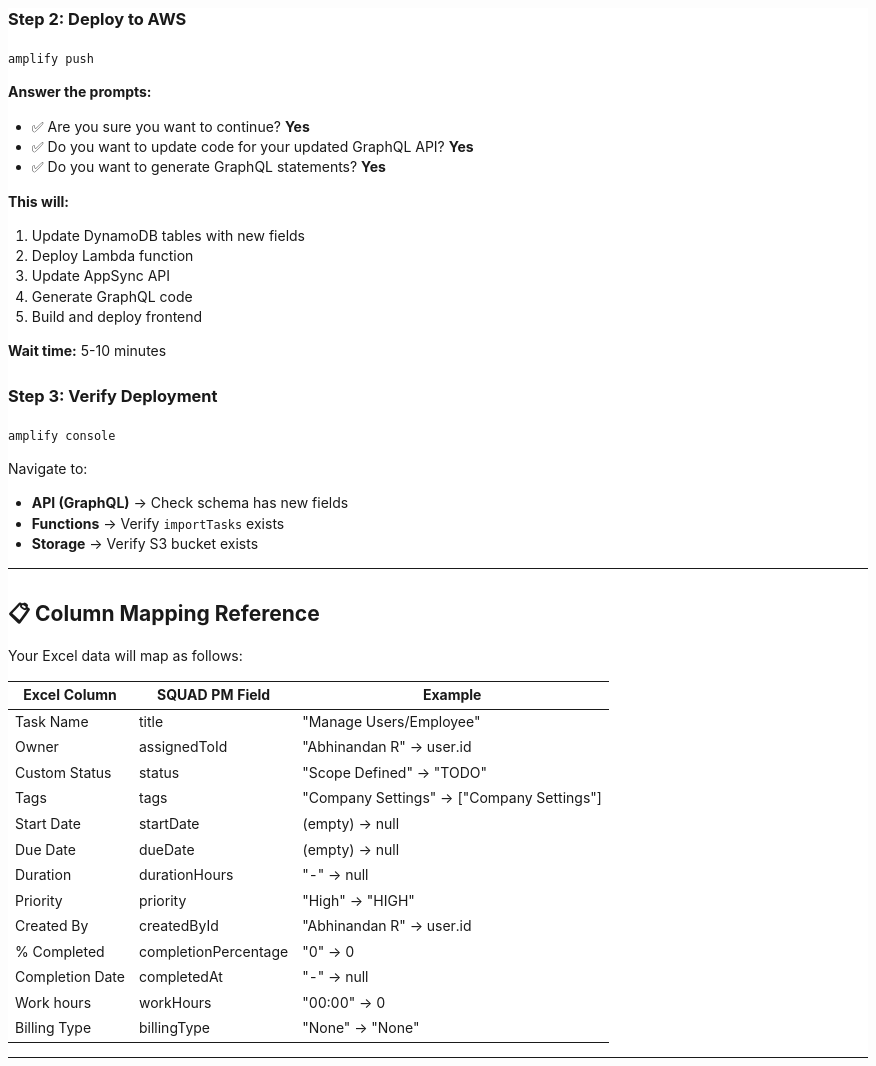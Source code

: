 ### Step 2: Deploy to AWS
```bash
amplify push
```

**Answer the prompts:**
- ✅ Are you sure you want to continue? **Yes**
- ✅ Do you want to update code for your updated GraphQL API? **Yes**
- ✅ Do you want to generate GraphQL statements? **Yes**

**This will:**
1. Update DynamoDB tables with new fields
2. Deploy Lambda function
3. Update AppSync API
4. Generate GraphQL code
5. Build and deploy frontend

**Wait time:** 5-10 minutes

### Step 3: Verify Deployment
```bash
amplify console
```

Navigate to:
- **API (GraphQL)** → Check schema has new fields
- **Functions** → Verify `importTasks` exists
- **Storage** → Verify S3 bucket exists

---

## 📋 Column Mapping Reference

Your Excel data will map as follows:

| Excel Column | SQUAD PM Field | Example |
|-------------|----------------|---------|
| Task Name | title | "Manage Users/Employee" |
| Owner | assignedToId | "Abhinandan R" → user.id |
| Custom Status | status | "Scope Defined" → "TODO" |
| Tags | tags | "Company Settings" → ["Company Settings"] |
| Start Date | startDate | (empty) → null |
| Due Date | dueDate | (empty) → null |
| Duration | durationHours | "-" → null |
| Priority | priority | "High" → "HIGH" |
| Created By | createdById | "Abhinandan R" → user.id |
| % Completed | completionPercentage | "0" → 0 |
| Completion Date | completedAt | "-" → null |
| Work hours | workHours | "00:00" → 0 |
| Billing Type | billingType | "None" → "None" |

---